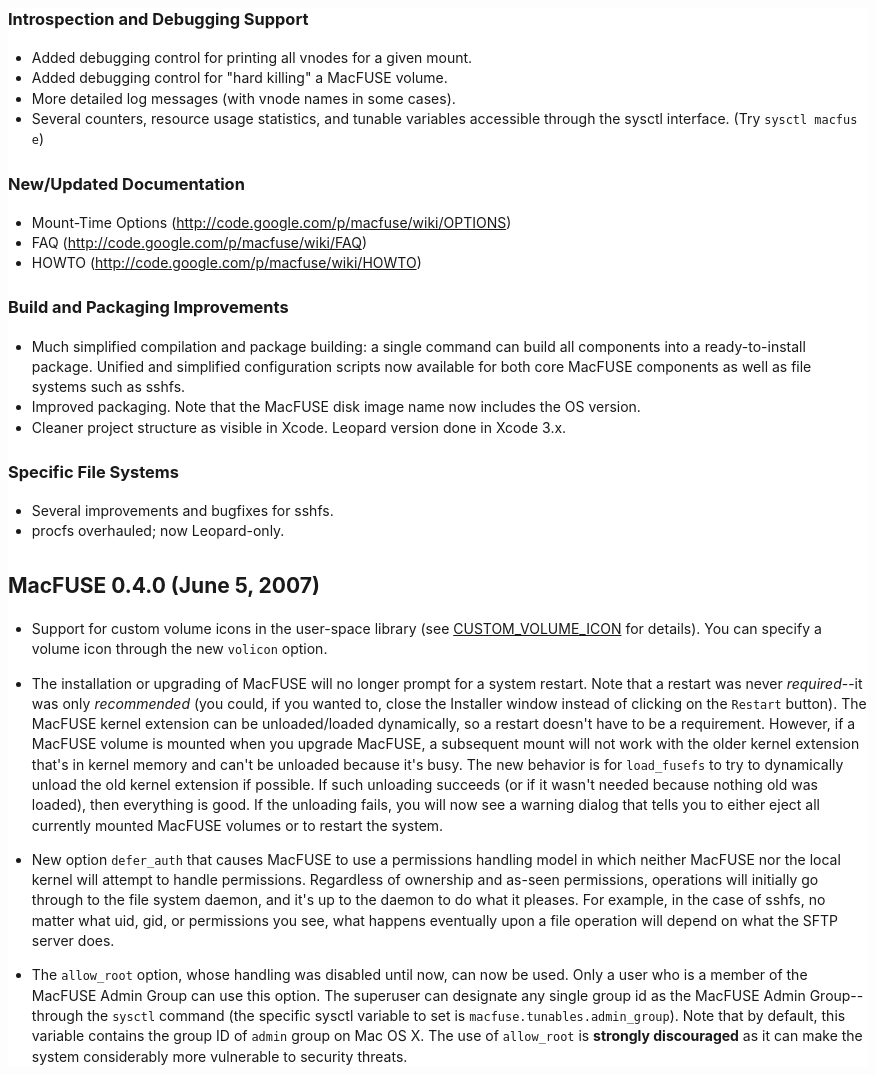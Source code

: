 ### Introspection and Debugging Support ###

  * Added debugging control for printing all vnodes for a given mount.
  * Added debugging control for "hard killing" a MacFUSE volume.
  * More detailed log messages (with vnode names in some cases).
  * Several counters, resource usage statistics, and tunable variables accessible through the sysctl interface. (Try `sysctl macfuse`)

### New/Updated Documentation ###

  * Mount-Time Options (http://code.google.com/p/macfuse/wiki/OPTIONS)
  * FAQ (http://code.google.com/p/macfuse/wiki/FAQ)
  * HOWTO (http://code.google.com/p/macfuse/wiki/HOWTO)

### Build and Packaging Improvements ###

  * Much simplified compilation and package building: a single command can build all components into a ready-to-install package. Unified and simplified configuration scripts now available for both core MacFUSE components as well as file systems such as sshfs.
  * Improved packaging. Note that the MacFUSE disk image name now includes the OS version.
  * Cleaner project structure as visible in Xcode. Leopard version done in Xcode 3.x.

### Specific File Systems ###

  * Several improvements and bugfixes for sshfs.
  * procfs overhauled; now Leopard-only.

## MacFUSE 0.4.0 (June 5, 2007) ##

  * Support for custom volume icons in the user-space library (see [CUSTOM\_VOLUME\_ICON](CUSTOM_VOLUME_ICON.md) for details). You can specify a volume icon through the new `volicon` option.

  * The installation or upgrading of MacFUSE will no longer prompt for a system restart. Note that a restart was never _required_--it was only _recommended_ (you could, if you wanted to, close the Installer window instead of clicking on the `Restart` button). The MacFUSE kernel extension can be unloaded/loaded dynamically, so a restart doesn't have to be a requirement. However, if a MacFUSE volume is mounted when you upgrade MacFUSE, a subsequent mount will not work with the older kernel extension that's in kernel memory and can't be unloaded because it's busy. The new behavior is for `load_fusefs` to try to dynamically unload the old kernel extension if possible. If such unloading succeeds (or if it wasn't needed because nothing old was loaded), then everything is good. If the unloading fails, you will now see a warning dialog that tells you to either eject all currently mounted MacFUSE volumes or to restart the system.

  * New option `defer_auth` that causes MacFUSE to use a permissions handling model in which neither MacFUSE nor the local kernel will attempt to handle permissions. Regardless of ownership and as-seen permissions, operations will initially go through to the file system daemon, and it's up to the daemon to do what it pleases. For example, in the case of sshfs, no matter what uid, gid, or permissions you see, what happens eventually upon a file operation will depend on what the SFTP server does.

  * The `allow_root` option, whose handling was disabled until now, can now be used. Only a user who is a member of the MacFUSE Admin Group can use this option. The superuser can designate any single group id as the MacFUSE Admin Group--through the `sysctl` command (the specific sysctl variable to set is `macfuse.tunables.admin_group`). Note that by default, this variable contains the group ID of `admin` group on Mac OS X. The use of `allow_root` is **strongly discouraged** as it can make the system considerably more vulnerable to security threats.

